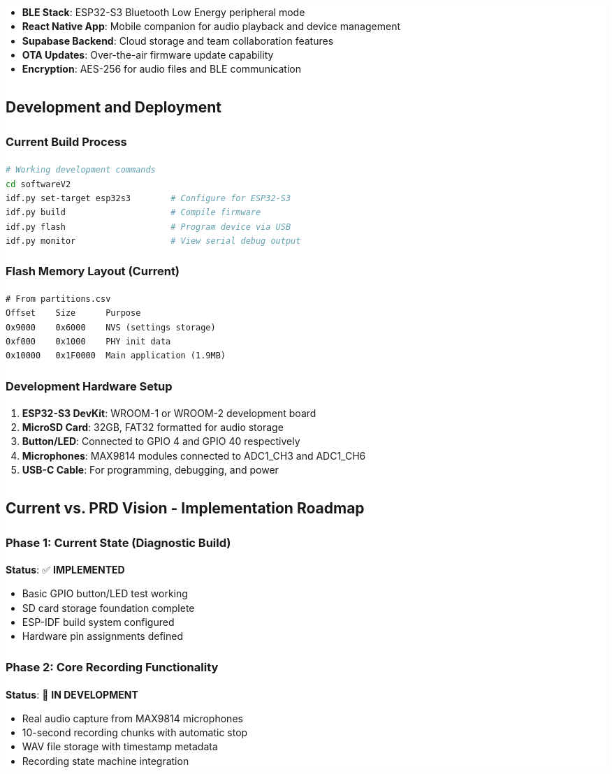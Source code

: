 - **BLE Stack**: ESP32-S3 Bluetooth Low Energy peripheral mode
- **React Native App**: Mobile companion for audio playback and device management
- **Supabase Backend**: Cloud storage and team collaboration features
- **OTA Updates**: Over-the-air firmware update capability
- **Encryption**: AES-256 for audio files and BLE communication

## Development and Deployment

### Current Build Process

```bash
# Working development commands
cd softwareV2
idf.py set-target esp32s3        # Configure for ESP32-S3
idf.py build                     # Compile firmware  
idf.py flash                     # Program device via USB
idf.py monitor                   # View serial debug output
```

### Flash Memory Layout (Current)

```text
# From partitions.csv
Offset    Size      Purpose
0x9000    0x6000    NVS (settings storage)
0xf000    0x1000    PHY init data
0x10000   0x1F0000  Main application (1.9MB)
```

### Development Hardware Setup

1. **ESP32-S3 DevKit**: WROOM-1 or WROOM-2 development board
2. **MicroSD Card**: 32GB, FAT32 formatted for audio storage
3. **Button/LED**: Connected to GPIO 4 and GPIO 40 respectively
4. **Microphones**: MAX9814 modules connected to ADC1_CH3 and ADC1_CH6
5. **USB-C Cable**: For programming, debugging, and power

## Current vs. PRD Vision - Implementation Roadmap

### Phase 1: Current State (Diagnostic Build)
**Status**: ✅ **IMPLEMENTED**
- Basic GPIO button/LED test working
- SD card storage foundation complete
- ESP-IDF build system configured
- Hardware pin assignments defined

### Phase 2: Core Recording Functionality  
**Status**: 🔄 **IN DEVELOPMENT**
- Real audio capture from MAX9814 microphones
- 10-second recording chunks with automatic stop
- WAV file storage with timestamp metadata
- Recording state machine integration
